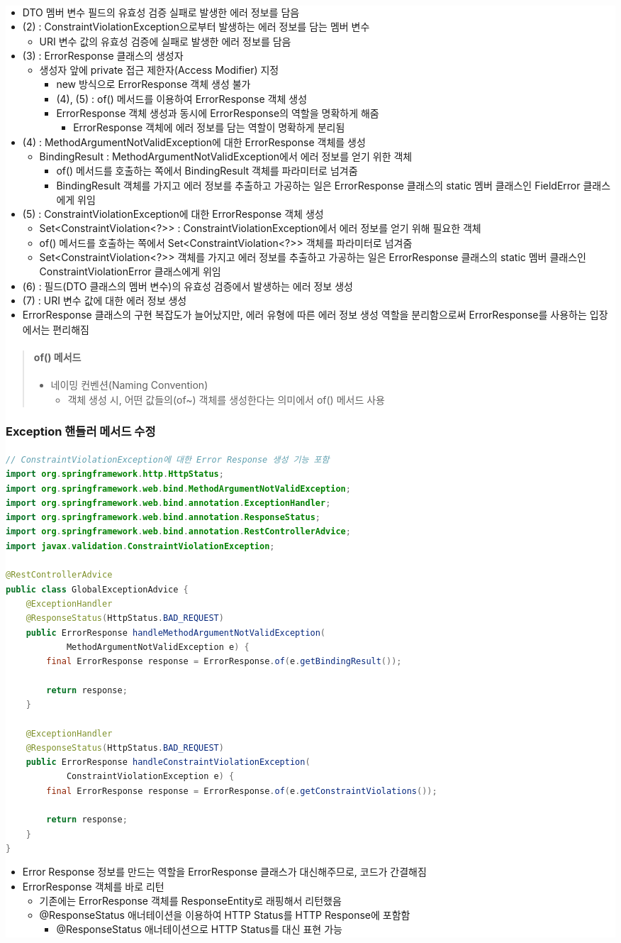   - DTO 멤버 변수 필드의 유효성 검증 실패로 발생한 에러 정보를 담음
- (2) : ConstraintViolationException으로부터 발생하는 에러 정보를 담는 멤버 변수
  - URI 변수 값의 유효성 검증에 실패로 발생한 에러 정보를 담음
- (3) : ErrorResponse 클래스의 생성자
  - 생성자 앞에 private 접근 제한자(Access Modifier) 지정
    -  new 방식으로 ErrorResponse 객체 생성 불가
    - (4), (5) : of() 메서드를 이용하여 ErrorResponse 객체 생성
    - ErrorResponse 객체 생성과 동시에 ErrorResponse의 역할을 명확하게 해줌
      - ErrorResponse 객체에 에러 정보를 담는 역할이 명확하게 분리됨
- (4) : MethodArgumentNotValidException에 대한 ErrorResponse 객체를 생성
  - BindingResult : MethodArgumentNotValidException에서 에러 정보를 얻기 위한 객체 
    - of() 메서드를 호출하는 쪽에서 BindingResult 객체를 파라미터로 넘겨줌
    - BindingResult 객체를 가지고 에러 정보를 추출하고 가공하는 일은 ErrorResponse 클래스의 static 멤버 클래스인 FieldError 클래스에게 위임
- (5) : ConstraintViolationException에 대한 ErrorResponse 객체 생성
  - Set<ConstraintViolation<\?>> : ConstraintViolationException에서 에러 정보를 얻기 위해 필요한 객체 
  - of() 메서드를 호출하는 쪽에서 Set<ConstraintViolation<\?>> 객체를 파라미터로 넘겨줌
  - Set<ConstraintViolation<\?>> 객체를 가지고 에러 정보를 추출하고 가공하는 일은 ErrorResponse 클래스의 static 멤버 클래스인 ConstraintViolationError 클래스에게 위임
- (6) : 필드(DTO 클래스의 멤버 변수)의 유효성 검증에서 발생하는 에러 정보 생성
- (7) : URI 변수 값에 대한 에러 정보 생성
- ErrorResponse 클래스의 구현 복잡도가 늘어났지만, 에러 유형에 따른 에러 정보 생성 역할을 분리함으로써 ErrorResponse를 사용하는 입장에서는 편리해짐


> #### of() 메서드
> - 네이밍 컨벤션(Naming Convention)
>   - 객체 생성 시, 어떤 값들의(of~) 객체를 생성한다는 의미에서 of() 메서드 사용


### Exception 핸들러 메서드 수정

```java
// ConstraintViolationException에 대한 Error Response 생성 기능 포함
import org.springframework.http.HttpStatus;
import org.springframework.web.bind.MethodArgumentNotValidException;
import org.springframework.web.bind.annotation.ExceptionHandler;
import org.springframework.web.bind.annotation.ResponseStatus;
import org.springframework.web.bind.annotation.RestControllerAdvice;
import javax.validation.ConstraintViolationException;

@RestControllerAdvice
public class GlobalExceptionAdvice {
    @ExceptionHandler
    @ResponseStatus(HttpStatus.BAD_REQUEST)
    public ErrorResponse handleMethodArgumentNotValidException(
            MethodArgumentNotValidException e) {
        final ErrorResponse response = ErrorResponse.of(e.getBindingResult());

        return response;
    }

    @ExceptionHandler
    @ResponseStatus(HttpStatus.BAD_REQUEST)
    public ErrorResponse handleConstraintViolationException(
            ConstraintViolationException e) {
        final ErrorResponse response = ErrorResponse.of(e.getConstraintViolations());

        return response;
    }
}
```
- Error Response 정보를 만드는 역할을 ErrorResponse 클래스가 대신해주므로, 코드가 간결해짐
- ErrorResponse 객체를 바로 리턴
  - 기존에는 ErrorResponse 객체를 ResponseEntity로 래핑해서 리턴했음
  - @ResponseStatus 애너테이션을 이용하여 HTTP Status를 HTTP Response에 포함함
    - @ResponseStatus 애너테이션으로 HTTP Status를 대신 표현 가능